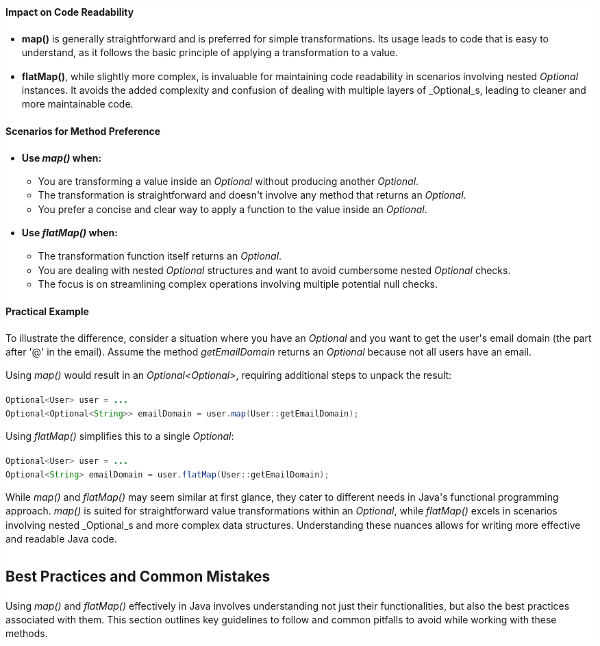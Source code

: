 #### Impact on Code Readability

- **map()** is generally straightforward and is preferred for simple transformations. Its usage leads to code that is easy to understand, as it follows the basic principle of applying a transformation to a value.

- **flatMap()**, while slightly more complex, is invaluable for maintaining code readability in scenarios involving nested _Optional_ instances. It avoids the added complexity and confusion of dealing with multiple layers of _Optional_s, leading to cleaner and more maintainable code.

#### Scenarios for Method Preference

- **Use _map()_ when:**
    - You are transforming a value inside an _Optional_ without producing another _Optional_.
    - The transformation is straightforward and doesn't involve any method that returns an _Optional_.
    - You prefer a concise and clear way to apply a function to the value inside an _Optional_.

- **Use _flatMap()_ when:**
    - The transformation function itself returns an _Optional_.
    - You are dealing with nested _Optional_ structures and want to avoid cumbersome nested _Optional_ checks.
    - The focus is on streamlining complex operations involving multiple potential null checks.

#### Practical Example

To illustrate the difference, consider a situation where you have an _Optional<User>_ and you want to get the user's email domain (the part after '@' in the email). Assume the method _getEmailDomain_ returns an _Optional<String>_ because not all users have an email.

Using _map()_ would result in an _Optional<Optional<String>>_, requiring additional steps to unpack the result:

```java
Optional<User> user = ...
Optional<Optional<String>> emailDomain = user.map(User::getEmailDomain);
```

Using _flatMap()_ simplifies this to a single _Optional_:

```java
Optional<User> user = ...
Optional<String> emailDomain = user.flatMap(User::getEmailDomain);
```

While _map()_ and _flatMap()_ may seem similar at first glance, they cater to different needs in Java's functional programming approach. _map()_ is suited for straightforward value transformations within an _Optional_, while _flatMap()_ excels in scenarios involving nested _Optional_s and more complex data structures. Understanding these nuances allows for writing more effective and readable Java code.

## Best Practices and Common Mistakes

Using _map()_ and _flatMap()_ effectively in Java involves understanding not just their functionalities, but also the best practices associated with them. This section outlines key guidelines to follow and common pitfalls to avoid while working with these methods.
